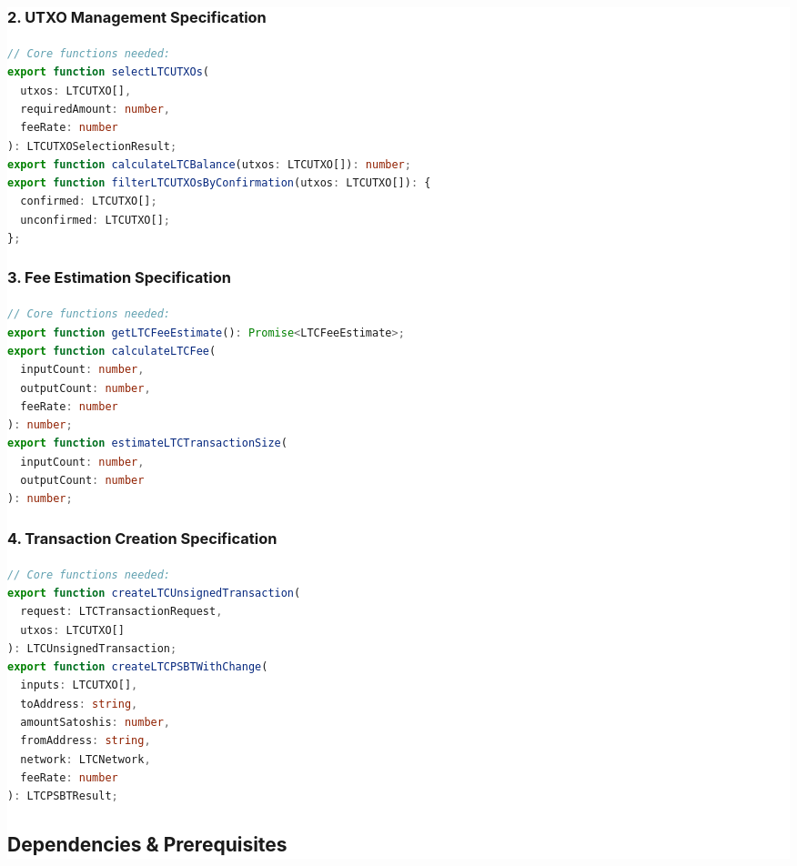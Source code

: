 ### 2. UTXO Management Specification

```typescript
// Core functions needed:
export function selectLTCUTXOs(
  utxos: LTCUTXO[],
  requiredAmount: number,
  feeRate: number
): LTCUTXOSelectionResult;
export function calculateLTCBalance(utxos: LTCUTXO[]): number;
export function filterLTCUTXOsByConfirmation(utxos: LTCUTXO[]): {
  confirmed: LTCUTXO[];
  unconfirmed: LTCUTXO[];
};
```

### 3. Fee Estimation Specification

```typescript
// Core functions needed:
export function getLTCFeeEstimate(): Promise<LTCFeeEstimate>;
export function calculateLTCFee(
  inputCount: number,
  outputCount: number,
  feeRate: number
): number;
export function estimateLTCTransactionSize(
  inputCount: number,
  outputCount: number
): number;
```

### 4. Transaction Creation Specification

```typescript
// Core functions needed:
export function createLTCUnsignedTransaction(
  request: LTCTransactionRequest,
  utxos: LTCUTXO[]
): LTCUnsignedTransaction;
export function createLTCPSBTWithChange(
  inputs: LTCUTXO[],
  toAddress: string,
  amountSatoshis: number,
  fromAddress: string,
  network: LTCNetwork,
  feeRate: number
): LTCPSBTResult;
```

## Dependencies & Prerequisites
